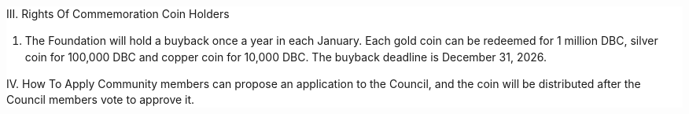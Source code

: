 III. Rights Of Commemoration Coin Holders

1. The Foundation will hold a buyback once a year in each January. Each gold coin can be redeemed for 1 million DBC, silver coin for 100,000 DBC and copper coin for 10,000 DBC. The buyback deadline is December 31, 2026.

IV. How To Apply
Community members can propose an application to the Council, and the coin will be distributed after the Council members vote to approve it.
